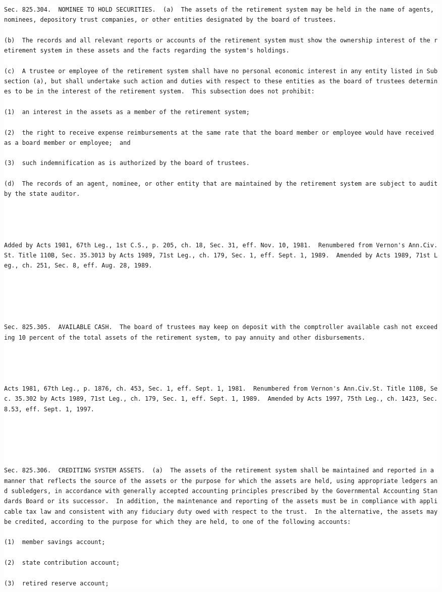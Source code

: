     
    
    
    
    Sec. 825.304.  NOMINEE TO HOLD SECURITIES.  (a)  The assets of the retirement system may be held in the name of agents, nominees, depository trust companies, or other entities designated by the board of trustees.
    
    (b)  The records and all relevant reports or accounts of the retirement system must show the ownership interest of the retirement system in these assets and the facts regarding the system's holdings.
    
    (c)  A trustee or employee of the retirement system shall have no personal economic interest in any entity listed in Subsection (a), but shall undertake such action and duties with respect to these entities as the board of trustees determines to be in the interest of the retirement system.  This subsection does not prohibit:
    
    (1)  an interest in the assets as a member of the retirement system;
    
    (2)  the right to receive expense reimbursements at the same rate that the board member or employee would have received as a board member or employee;  and
    
    (3)  such indemnification as is authorized by the board of trustees.
    
    (d)  The records of an agent, nominee, or other entity that are maintained by the retirement system are subject to audit by the state auditor.
    
    
    
    
    Added by Acts 1981, 67th Leg., 1st C.S., p. 205, ch. 18, Sec. 31, eff. Nov. 10, 1981.  Renumbered from Vernon's Ann.Civ.St. Title 110B, Sec. 35.3013 by Acts 1989, 71st Leg., ch. 179, Sec. 1, eff. Sept. 1, 1989.  Amended by Acts 1989, 71st Leg., ch. 251, Sec. 8, eff. Aug. 28, 1989.
    
    
    
    
    
    Sec. 825.305.  AVAILABLE CASH.  The board of trustees may keep on deposit with the comptroller available cash not exceeding 10 percent of the total assets of the retirement system, to pay annuity and other disbursements.
    
    
    
    
    Acts 1981, 67th Leg., p. 1876, ch. 453, Sec. 1, eff. Sept. 1, 1981.  Renumbered from Vernon's Ann.Civ.St. Title 110B, Sec. 35.302 by Acts 1989, 71st Leg., ch. 179, Sec. 1, eff. Sept. 1, 1989.  Amended by Acts 1997, 75th Leg., ch. 1423, Sec. 8.53, eff. Sept. 1, 1997.
    
    
    
    
    
    Sec. 825.306.  CREDITING SYSTEM ASSETS.  (a)  The assets of the retirement system shall be maintained and reported in a manner that reflects the source of the assets or the purpose for which the assets are held, using appropriate ledgers and subledgers, in accordance with generally accepted accounting principles prescribed by the Governmental Accounting Standards Board or its successor.  In addition, the maintenance and reporting of the assets must be in compliance with applicable tax law and consistent with any fiduciary duty owed with respect to the trust.  In the alternative, the assets may be credited, according to the purpose for which they are held, to one of the following accounts:
    
    (1)  member savings account;
    
    (2)  state contribution account;
    
    (3)  retired reserve account;
    